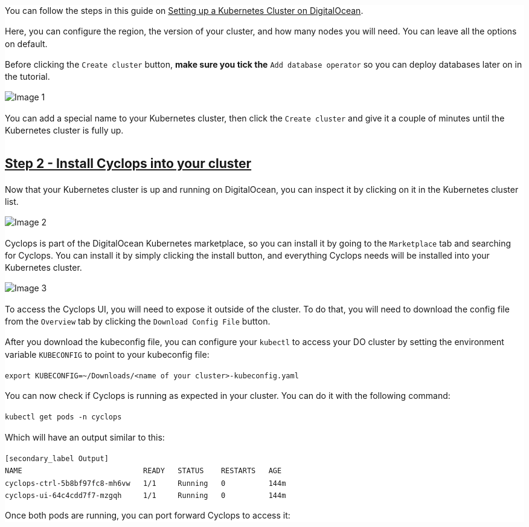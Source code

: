 You can follow the steps in this guide on [Setting up a Kubernetes Cluster on DigitalOcean](https://docs.digitalocean.com/products/kubernetes/getting-started/).

Here, you can configure the region, the version of your cluster, and how many nodes you will need. You can leave all the options on default.

Before clicking the `Create cluster` button, **make sure you tick the** `Add database operator` so you can deploy databases later on in the tutorial.

![Image 1](https://doimages.nyc3.cdn.digitaloceanspaces.com/006Community/Cyclops-Digitalocean/Screenshot%202025-03-05%20at%2012.21.05%E2%80%AFPM.png)

You can add a special name to your Kubernetes cluster, then click the `Create cluster` and give it a couple of minutes until the Kubernetes cluster is fully up.

[Step 2 - Install Cyclops into your cluster](#step-2-install-cyclops-into-your-cluster)[](#step-2-install-cyclops-into-your-cluster)
------------------------------------------------------------------------------------------------------------------------------------

Now that your Kubernetes cluster is up and running on DigitalOcean, you can inspect it by clicking on it in the Kubernetes cluster list.

![Image 2](https://doimages.nyc3.cdn.digitaloceanspaces.com/006Community/Cyclops-Digitalocean/Screenshot%202025-03-05%20at%2012.21.16%E2%80%AFPM.png)

Cyclops is part of the DigitalOcean Kubernetes marketplace, so you can install it by going to the `Marketplace` tab and searching for Cyclops. You can install it by simply clicking the install button, and everything Cyclops needs will be installed into your Kubernetes cluster.

![Image 3](https://doimages.nyc3.cdn.digitaloceanspaces.com/006Community/Cyclops-Digitalocean/Screenshot%202025-03-05%20at%2012.21.27%E2%80%AFPM.png)

To access the Cyclops UI, you will need to expose it outside of the cluster. To do that, you will need to download the config file from the `Overview` tab by clicking the `Download Config File` button.

After you download the kubeconfig file, you can configure your `kubectl` to access your DO cluster by setting the environment variable `KUBECONFIG` to point to your kubeconfig file:

```
export KUBECONFIG=~/Downloads/<name of your cluster>-kubeconfig.yaml  
```

You can now check if Cyclops is running as expected in your cluster. You can do it with the following command:

```
kubectl get pods -n cyclops  
```

Which will have an output similar to this:

```
[secondary_label Output]  
NAME                            READY   STATUS    RESTARTS   AGE  
cyclops-ctrl-5b8bf97fc8-mh6vw   1/1     Running   0          144m  
cyclops-ui-64c4cdd7f7-mzgqh     1/1     Running   0          144m  
```

Once both pods are running, you can port forward Cyclops to access it:
